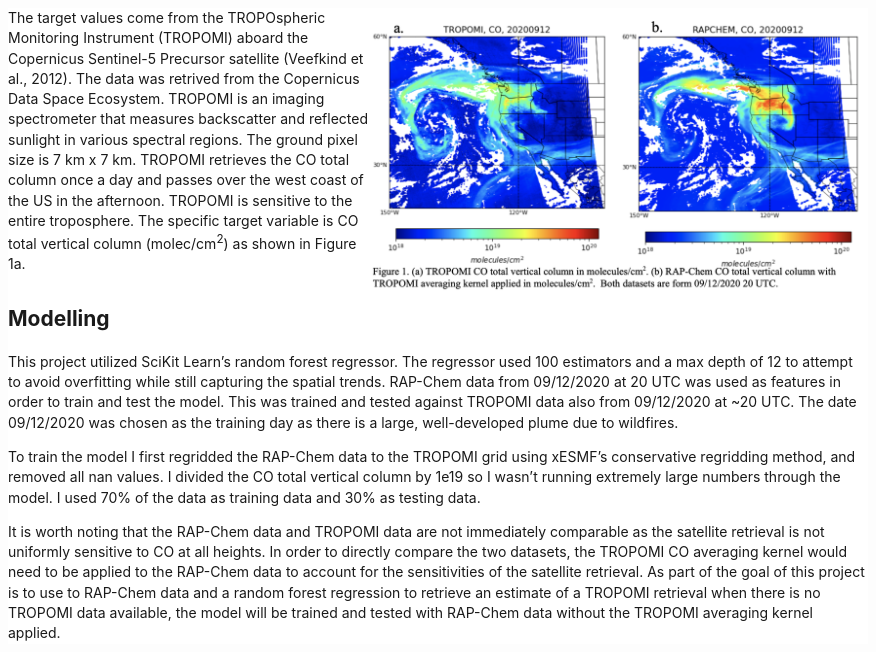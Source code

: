 <img align="right" width="500" height="300" src="assets/projectplots/Figure1.png">

The target values come from the TROPOspheric Monitoring Instrument (TROPOMI) aboard the Copernicus Sentinel-5 Precursor satellite (Veefkind et al., 2012). The data was retrived from the Copernicus Data Space Ecosystem. TROPOMI is an imaging spectrometer that measures backscatter and reflected sunlight in various spectral regions. The ground pixel size is 7 km x 7 km. TROPOMI retrieves the CO total column once a day and passes over the west coast of the US in the afternoon. TROPOMI is sensitive to the entire troposphere. The specific target variable is CO total vertical column (molec/cm<sup>2</sup>) as shown in Figure 1a. 

## Modelling

This project utilized SciKit Learn’s random forest regressor. The regressor used 100 estimators and a max depth of 12 to attempt to avoid overfitting while still capturing the spatial trends. RAP-Chem data from 09/12/2020 at 20 UTC was used as features in order to train and test the model. This was trained and tested against TROPOMI data also from 09/12/2020 at ~20 UTC. The date 09/12/2020 was chosen as the training day as there is a large, well-developed plume due to wildfires. 

To train the model I first regridded the RAP-Chem data to the TROPOMI grid using xESMF’s conservative regridding method, and removed all nan values. I divided the CO total vertical column by 1e19 so I wasn’t running extremely large numbers through the model.  I used 70% of the data as training data and 30% as testing data. 

It is worth noting that the RAP-Chem data and TROPOMI data are not immediately comparable as the satellite retrieval is not uniformly sensitive to CO at all heights. In order to directly compare the two datasets, the TROPOMI CO averaging kernel would need to be applied to the RAP-Chem data to account for the sensitivities of the satellite retrieval. As part of the goal of this project is to use to RAP-Chem data and a random forest regression to retrieve an estimate of a TROPOMI retrieval when there is no TROPOMI data available, the model will be trained and tested with RAP-Chem data without the TROPOMI averaging kernel applied. 
